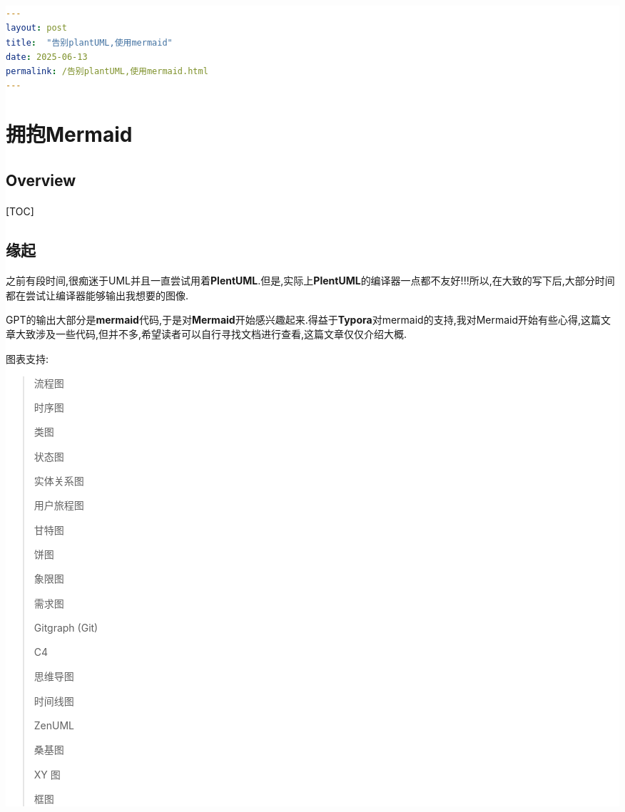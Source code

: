 ```yaml
---
layout: post
title:  "告别plantUML,使用mermaid"
date: 2025-06-13
permalink: /告别plantUML,使用mermaid.html
---
```


# 拥抱Mermaid

## Overview

[TOC]

## 缘起

之前有段时间,很痴迷于UML并且一直尝试用着**PlentUML**.但是,实际上**PlentUML**的编译器一点都不友好!!!所以,在大致的写下后,大部分时间都在尝试让编译器能够输出我想要的图像.

GPT的输出大部分是**mermaid**代码,于是对**Mermaid**开始感兴趣起来.得益于**Typora**对mermaid的支持,我对Mermaid开始有些心得,这篇文章大致涉及一些代码,但并不多,希望读者可以自行寻找文档进行查看,这篇文章仅仅介绍大概.

图表支持:

>
>
>流程图
>
>时序图
>
>类图
>
>状态图
>
>实体关系图
>
>用户旅程图
>
>甘特图
>
>饼图
>
>象限图
>
>需求图
>
>Gitgraph (Git) 
>
>C4
>
>思维导图
>
>时间线图
>
>ZenUML
>
>桑基图
>
>XY 图
>
>框图
>